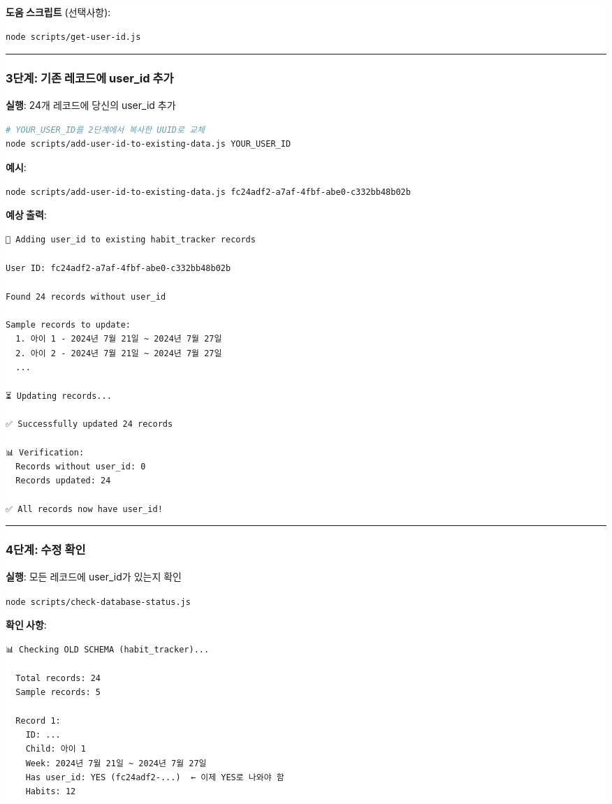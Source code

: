 **도움 스크립트** (선택사항):
```bash
node scripts/get-user-id.js
```

---

### 3단계: 기존 레코드에 user_id 추가

**실행**: 24개 레코드에 당신의 user_id 추가

```bash
# YOUR_USER_ID를 2단계에서 복사한 UUID로 교체
node scripts/add-user-id-to-existing-data.js YOUR_USER_ID
```

**예시**:
```bash
node scripts/add-user-id-to-existing-data.js fc24adf2-a7af-4fbf-abe0-c332bb48b02b
```

**예상 출력**:
```
🔧 Adding user_id to existing habit_tracker records

User ID: fc24adf2-a7af-4fbf-abe0-c332bb48b02b

Found 24 records without user_id

Sample records to update:
  1. 아이 1 - 2024년 7월 21일 ~ 2024년 7월 27일
  2. 아이 2 - 2024년 7월 21일 ~ 2024년 7월 27일
  ...

⏳ Updating records...

✅ Successfully updated 24 records

📊 Verification:
  Records without user_id: 0
  Records updated: 24

✅ All records now have user_id!
```

---

### 4단계: 수정 확인

**실행**: 모든 레코드에 user_id가 있는지 확인

```bash
node scripts/check-database-status.js
```

**확인 사항**:
```
📊 Checking OLD SCHEMA (habit_tracker)...

  Total records: 24
  Sample records: 5

  Record 1:
    ID: ...
    Child: 아이 1
    Week: 2024년 7월 21일 ~ 2024년 7월 27일
    Has user_id: YES (fc24adf2-...)  ← 이제 YES로 나와야 함
    Habits: 12

```